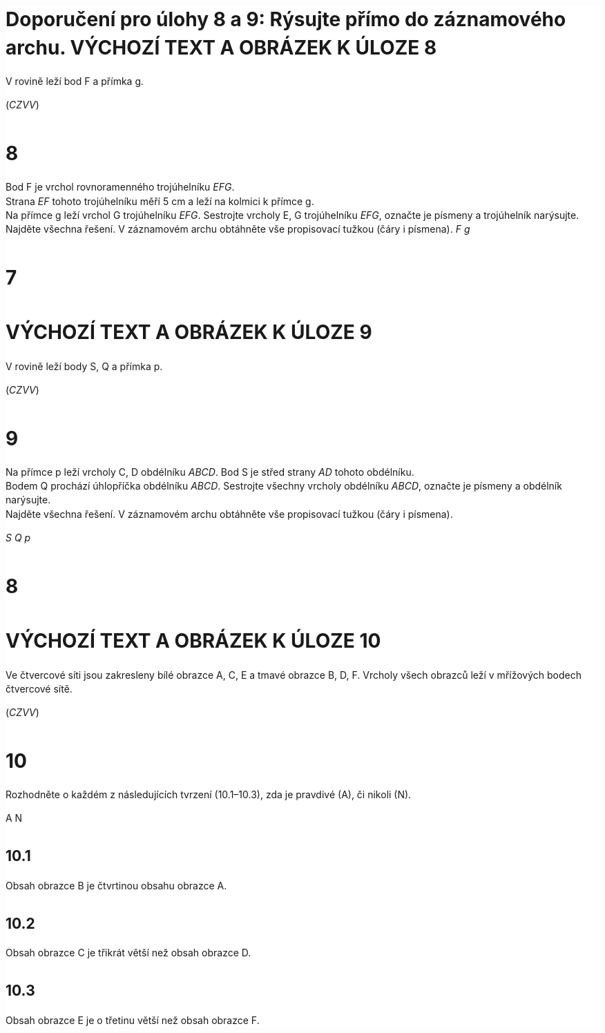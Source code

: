 Doporučení pro úlohy 8 a 9: Rýsujte přímo do záznamového archu. 
VÝCHOZÍ TEXT A OBRÁZEK K ÚLOZE 8 
===

V rovině leží bod F a přímka g. 
 
(*CZVV*) 
# 8 
Bod F je vrchol rovnoramenného trojúhelníku *EFG*.  
Strana *EF* tohoto trojúhelníku měří 5 cm a leží na kolmici k přímce g.  
Na přímce g leží vrchol G trojúhelníku *EFG*. 
Sestrojte vrcholy E, G trojúhelníku *EFG*, označte je písmeny a trojúhelník narýsujte.  
Najděte všechna řešení. 
V záznamovém archu obtáhněte vše propisovací tužkou (čáry i písmena). 
*F* 
*g* 
# 7 
VÝCHOZÍ TEXT A OBRÁZEK K ÚLOZE 9 
===

V rovině leží body S, Q a přímka p. 
 
(*CZVV*) 
# 9 
Na přímce p leží vrcholy C, D obdélníku *ABCD*. 
Bod S je střed strany *AD* tohoto obdélníku.  
Bodem Q prochází úhlopříčka obdélníku *ABCD*. 
Sestrojte všechny vrcholy obdélníku *ABCD*, označte je písmeny a obdélník narýsujte.  
Najděte všechna řešení. 
V záznamovém archu obtáhněte vše propisovací tužkou (čáry i písmena). 
 
*S* 
*Q* 
*p* 
# 8 
VÝCHOZÍ TEXT A OBRÁZEK K ÚLOZE 10 
===

Ve čtvercové síti jsou zakresleny bílé obrazce A, C, E a tmavé obrazce B, D, F. 
Vrcholy všech obrazců leží v mřížových bodech čtvercové sítě. 
 
(*CZVV*) 
# 10 
Rozhodněte o každém z následujících tvrzení (10.1–10.3), zda je 
pravdivé (A), či nikoli (N). 
 
A N 
## 10.1 
Obsah obrazce B je čtvrtinou obsahu obrazce A. 
## 10.2 
Obsah obrazce C je třikrát větší než obsah obrazce D. 
## 10.3 
Obsah obrazce E je o třetinu větší než obsah obrazce F. 
 